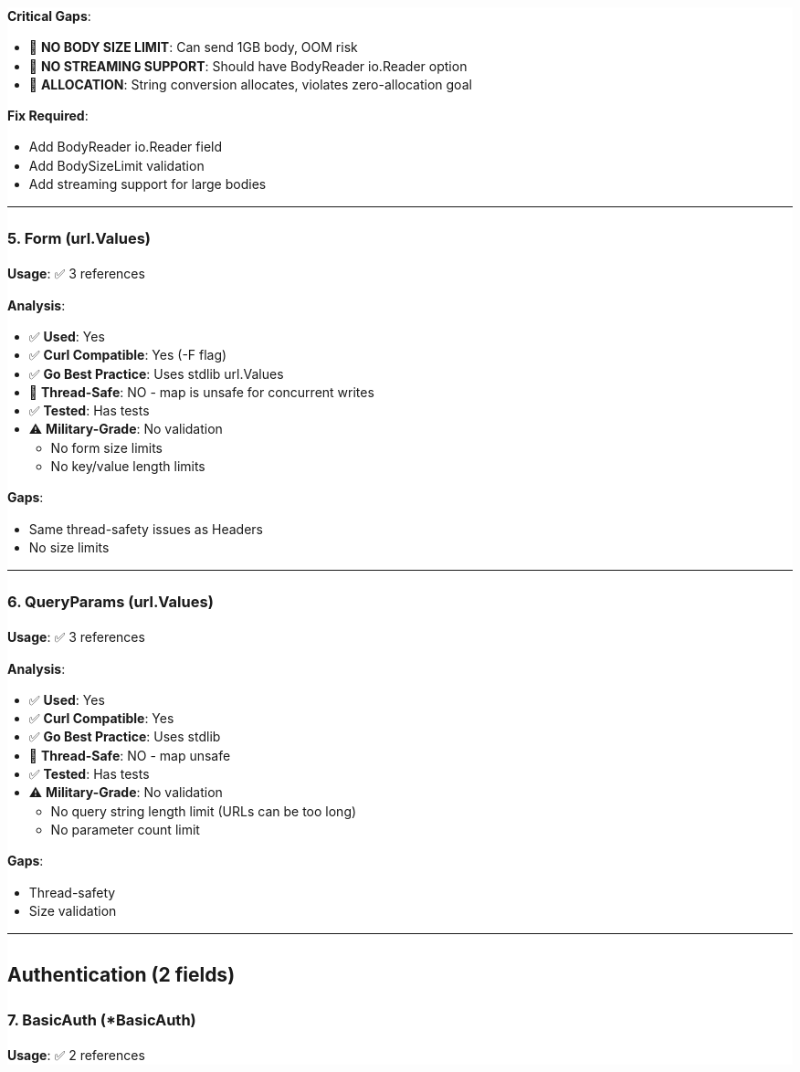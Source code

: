 **Critical Gaps**:
- 🔴 **NO BODY SIZE LIMIT**: Can send 1GB body, OOM risk
- 🔴 **NO STREAMING SUPPORT**: Should have BodyReader io.Reader option
- 🔴 **ALLOCATION**: String conversion allocates, violates zero-allocation goal

**Fix Required**:
- Add BodyReader io.Reader field
- Add BodySizeLimit validation
- Add streaming support for large bodies

---

### 5. Form (url.Values)
**Usage**: ✅ 3 references

**Analysis**:
- ✅ **Used**: Yes
- ✅ **Curl Compatible**: Yes (-F flag)
- ✅ **Go Best Practice**: Uses stdlib url.Values
- 🔴 **Thread-Safe**: NO - map is unsafe for concurrent writes
- ✅ **Tested**: Has tests
- ⚠️ **Military-Grade**: No validation
  - No form size limits
  - No key/value length limits

**Gaps**:
- Same thread-safety issues as Headers
- No size limits

---

### 6. QueryParams (url.Values)
**Usage**: ✅ 3 references

**Analysis**:
- ✅ **Used**: Yes
- ✅ **Curl Compatible**: Yes
- ✅ **Go Best Practice**: Uses stdlib
- 🔴 **Thread-Safe**: NO - map unsafe
- ✅ **Tested**: Has tests
- ⚠️ **Military-Grade**: No validation
  - No query string length limit (URLs can be too long)
  - No parameter count limit

**Gaps**:
- Thread-safety
- Size validation

---

## Authentication (2 fields)

### 7. BasicAuth (*BasicAuth)
**Usage**: ✅ 2 references
